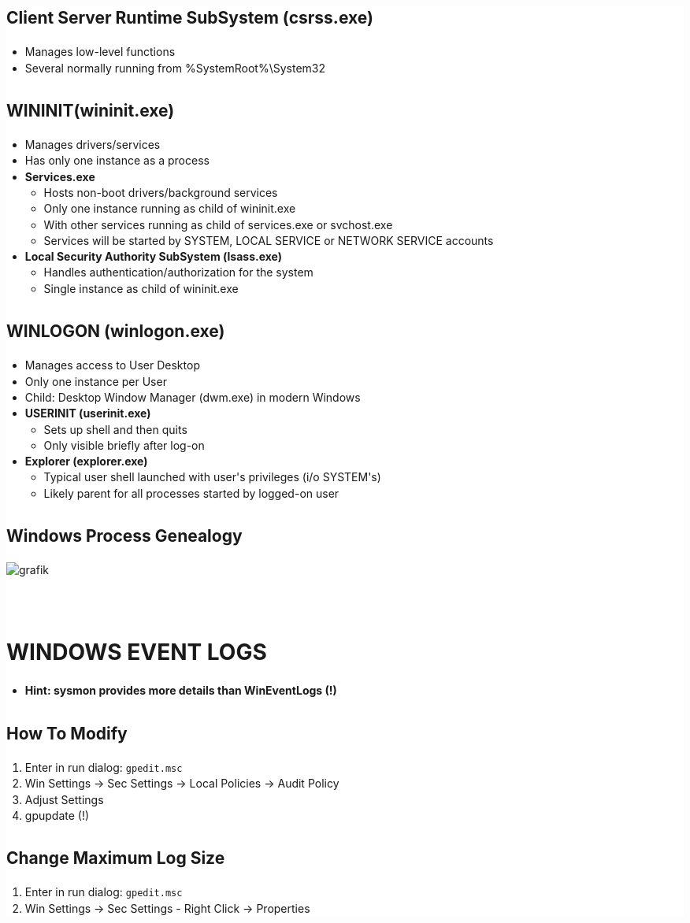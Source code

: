## Client Server Runtime SubSystem (csrss.exe)
- Manages low-level functions
- Several normally running from %SystemRoot%\System32

## WININIT(wininit.exe)
- Manages drivers/services
- Has only one instance as a process
- **Services.exe**
   - Hosts non-boot drivers/background services
   - Only one instance running as child of wininit.exe
   - With other services running as child of services.exe or svchost.exe
   - Services will be started by SYSTEM, LOCAL SERVICE or NETWORK SERVICE accounts
- **Local Security Authority SubSystem (lsass.exe)**
   - Handles authentication/authorization for the system
   - Single instance as child of wininit.exe

## WINLOGON (winlogon.exe)
- Manages access to User Desktop
- Only one instance per User
- Child: Desktop Window Manager (dwm.exe) in modern Windows
- **USERINIT (userinit.exe)**
   - Sets up shell and then quits
   - Only visible briefly after log-on
- **Explorer (explorer.exe)**
   - Typical user shell launched with user's privileges (i/o SYSTEM's)
   - Likely parent for all processes started by logged-on user

## Windows Process Genealogy

![grafik](https://user-images.githubusercontent.com/84674087/133154388-3f4eb7b1-64d6-4db4-b070-0a4a1b56bde0.png)


<br />

# WINDOWS EVENT LOGS
- **Hint: sysmon provides more details than WinEventLogs (!)**

## How To Modify
1) Enter in run dialog: `gpedit.msc`
2) Win Settings -> Sec Settings -> Local Policies -> Audit Policy
3) Adjust Settings
4) gpupdate (!)

## Change Maximum Log Size
1) Enter in run dialog: `gpedit.msc`
2) Win Settings -> Sec Settings - Right Click -> Properties
